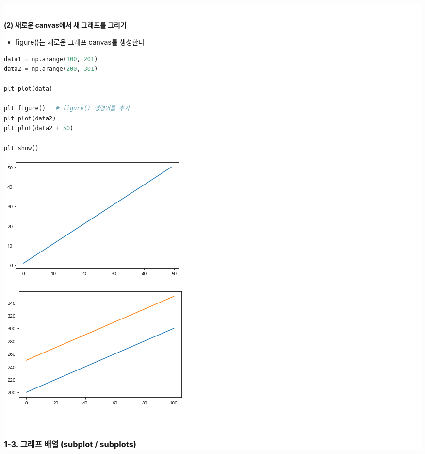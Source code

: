 <br />


**(2) 새로운 canvas에서 새 그래프를 그리기**

* figure()는 새로운 그래프 canvas를 생성한다


```python
data1 = np.arange(100, 201)
data2 = np.arange(200, 301)

plt.plot(data)

plt.figure()   # figure() 명령어를 추가
plt.plot(data2)
plt.plot(data2 + 50)

plt.show()
```


![png](/images/S-Python-Matplotlib1/output_19_0.png)



![png](/images/S-Python-Matplotlib1/output_19_1.png)

<br />

### 1-3. 그래프 배열 (subplot / subplots)
